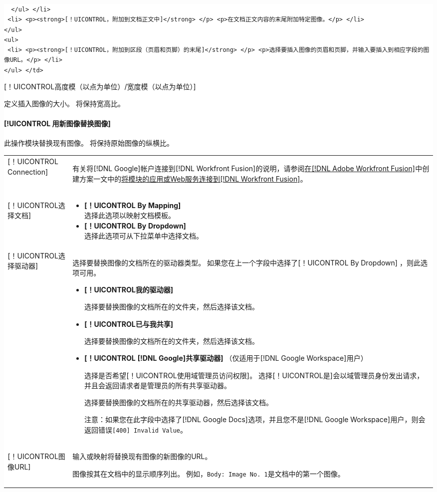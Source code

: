       </ul> </li> 
     <li> <p><strong>[！UICONTROL，附加到文档正文中]</strong> </p> <p>在文档正文内容的末尾附加特定图像。</p> </li> 
    </ul> 
    <ul> 
     <li> <p><strong>[！UICONTROL，附加到区段（页眉和页脚）的末尾]</strong> </p> <p>选择要插入图像的页眉和页脚，并输入要插入到相应字段的图像URL。</p> </li> 
    </ul> </td> 
  </tr> 
  <tr> 
   <td role="rowheader"> <p>[！UICONTROL高度模（以点为单位）/宽度模（以点为单位）]</p> </td> 
   <td> <p>定义插入图像的大小。 将保持宽高比。</p> </td> 
  </tr> 
 </tbody> 
</table>

#### [!UICONTROL 用新图像替换图像]

此操作模块替换现有图像。 将保持原始图像的纵横比。

<table style="table-layout:auto"> 
 <col> 
 <col> 
 <tbody> 
  <tr> 
   <td role="rowheader">[！UICONTROL Connection]</td> 
   <td> <p>有关将[!DNL Google]帐户连接到[!DNL Workfront Fusion]的说明，请参阅<a href="../../workfront-fusion/scenarios/create-a-scenario.md" class="MCXref xref">在[!DNL Adobe Workfront Fusion]</a>中创建方案一文中的<a href="../../workfront-fusion/scenarios/create-a-scenario.md#connect" class="MCXref xref">将模块的应用或Web服务连接到[!DNL Workfront Fusion]</a>。</p> </td> 
  </tr> 
  <tr> 
   <td role="rowheader"> <p>[！UICONTROL选择文档]</p> </td> 
   <td> 
    <ul> 
     <li><strong>[！UICONTROL By Mapping]</strong> <br>选择此选项以映射文档模板。</li> 
     <li><strong>[！UICONTROL By Dropdown]</strong> <br>选择此选项可从下拉菜单中选择文档。</li> 
    </ul> </td> 
  </tr> 
  <tr> 
   <td role="rowheader">[！UICONTROL选择驱动器]</td> 
   <td> <p>选择要替换图像的文档所在的驱动器类型。 如果您在上一个字段中选择了[！UICONTROL By Dropdown] ，则此选项可用。</p> 
    <ul> 
     <li> <p><strong>[！UICONTROL我的驱动器]</strong> </p> <p>选择要替换图像的文档所在的文件夹，然后选择该文档。</p> </li> 
     <li> <p><strong>[！UICONTROL已与我共享]</strong> </p> <p>选择要替换图像的文档所在的文件夹，然后选择该文档。</p> </li> 
     <li> <p><strong>[！UICONTROL [!DNL Google]共享驱动器]</strong> （仅适用于[!DNL Google Workspace]用户）</p> <p>选择是否希望[！UICONTROL使用域管理员访问权限]。 选择[！UICONTROL是]会以域管理员身份发出请求，并且会返回请求者是管理员的所有共享驱动器。</p> <p>选择要替换图像的文档所在的共享驱动器，然后选择该文档。</p> <p>注意：如果您在此字段中选择了[!DNL Google Docs]选项，并且您不是[!DNL Google Workspace]用户，则会返回错误<code>[400] Invalid Value</code>。</p> </li> 
    </ul> </td> 
  </tr> 
  <tr> 
   <td role="rowheader"> <p>[！UICONTROL图像URL]</p> </td> 
   <td> <p>输入或映射将替换现有图像的新图像的URL。</p> <p>图像按其在文档中的显示顺序列出。 例如，<code>Body: Image No. 1</code>是文档中的第一个图像。</p> </td> 
  </tr> 
 </tbody> 
</table>
